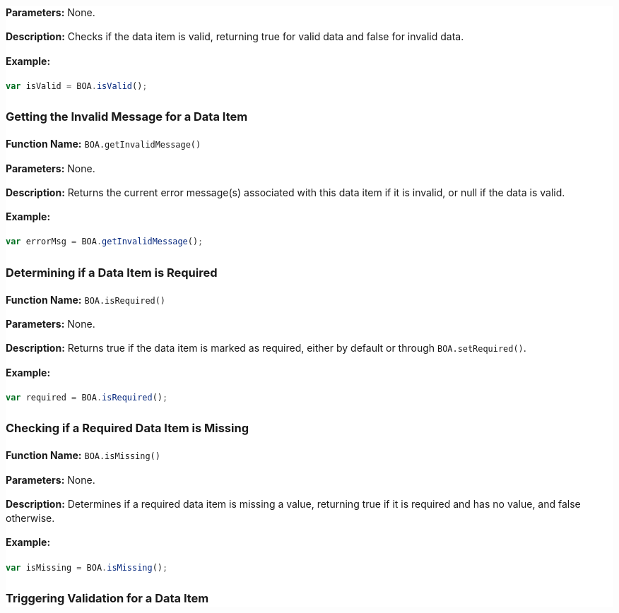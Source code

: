 **Parameters:** None.

**Description:** Checks if the data item is valid, returning true for valid data and false for invalid data.

**Example:**

```javascript
var isValid = BOA.isValid();
```

### Getting the Invalid Message for a Data Item

**Function Name:** `BOA.getInvalidMessage()`

**Parameters:** None.

**Description:** Returns the current error message(s) associated with this data item if it is invalid, or null if the
data is valid.

**Example:**

```javascript
var errorMsg = BOA.getInvalidMessage();
```

### Determining if a Data Item is Required

**Function Name:** `BOA.isRequired()`

**Parameters:** None.

**Description:** Returns true if the data item is marked as required, either by default or through `BOA.setRequired()`.

**Example:**

```javascript
var required = BOA.isRequired();
```

### Checking if a Required Data Item is Missing

**Function Name:** `BOA.isMissing()`

**Parameters:** None.

**Description:** Determines if a required data item is missing a value, returning true if it is required and has no
value, and false otherwise.

**Example:**

```javascript
var isMissing = BOA.isMissing();
```

### Triggering Validation for a Data Item
